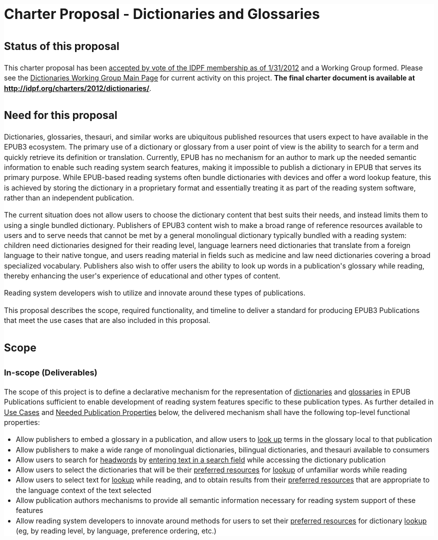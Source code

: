 # Charter Proposal - Dictionaries and Glossaries #




## Status of this proposal ##
This charter proposal has been [accepted by vote of the IDPF membership as of 1/31/2012](http://idpf.org/news/dictionary-indexes-working-groups-formed) and a Working Group formed.  Please see the [Dictionaries Working Group Main Page](http://code.google.com/p/epub-revision/wiki/DictionariesMainPage) for current activity on this project. **The final charter document is available at http://idpf.org/charters/2012/dictionaries/**.

## Need for this proposal ##
Dictionaries, glossaries, thesauri, and similar works are ubiquitous published resources that users expect to have available in the EPUB3 ecosystem. The primary use of a dictionary or glossary from a user point of view is the ability to search for a term and quickly retrieve its definition or translation. Currently, EPUB has no mechanism for an author to mark up the needed semantic information to enable such reading system search features, making it impossible to publish a dictionary in EPUB that serves its primary purpose. While EPUB-based reading systems often bundle dictionaries with devices and offer a word lookup feature, this is achieved by storing the dictionary in a proprietary format and essentially treating it as part of the reading system software, rather than an independent publication.

The current situation does not allow users to choose the dictionary content that best suits their needs, and instead limits them to using a single bundled dictionary. Publishers of EPUB3 content wish to make a broad range of reference resources available to users and to serve needs that cannot be met by a general monolingual dictionary typically bundled with a reading system: children need dictionaries designed for their reading level, language learners need dictionaries that translate from a foreign language to their native tongue, and users reading material in fields such as medicine and law need dictionaries covering a broad specialized vocabulary. Publishers also wish to offer users the ability to look up words in a publication's glossary while reading, thereby enhancing the user's experience of educational and other types of content.

Reading system developers wish to utilize and innovate around these types of publications.

This proposal describes the scope, required functionality, and timeline to deliver a standard for producing EPUB3 Publications that meet the use cases that are also included in this proposal.


## Scope ##
### In-scope (Deliverables) ###
The scope of this project is to define a declarative mechanism for the representation of [dictionaries](#dict.md) and [glossaries](#glossary.md) in EPUB Publications sufficient to enable development of reading system features specific to these publication types. As further detailed in [Use Cases](#Use_Cases.md) and [Needed Publication Properties](#Needed_Publication_Properties.md) below, the delivered mechanism shall have the following top-level functional properties:
  * Allow publishers to embed a glossary in a publication, and allow users to [look up](#lookup.md) terms in the glossary local to that publication
  * Allow publishers to make a wide range of monolingual dictionaries, bilingual dictionaries, and thesauri available to consumers
  * Allow users to search for [headwords](#headword.md) by [entering text in a search field](#text_entry_search.md) while accessing the dictionary publication
  * Allow users to select the dictionaries that will be their [preferred resources](#preferred_resource.md) for [lookup](#lookup.md) of unfamiliar words while reading
  * Allow users to select text for [lookup](#lookup.md) while reading, and to obtain results from their [preferred resources](#preferred_resource.md) that are appropriate to the language context of the text selected
  * Allow publication authors mechanisms to provide all semantic information necessary for reading system support of these features
  * Allow reading system developers to innovate around methods for users to set their [preferred resources](#preferred_resource.md) for dictionary [lookup](#lookup.md) (eg, by reading level, by language, preference ordering, etc.)
